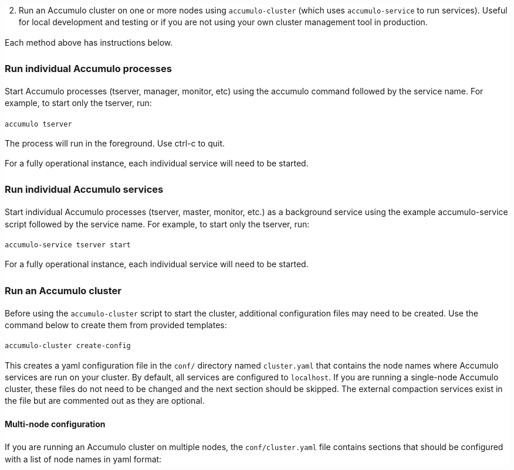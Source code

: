 2. Run an Accumulo cluster on one or more nodes using `accumulo-cluster` (which
   uses `accumulo-service` to run services). Useful for local development and
   testing or if you are not using your own cluster management tool in
   production.

Each method above has instructions below.

### Run individual Accumulo processes

Start Accumulo processes (tserver, manager, monitor, etc) using the accumulo
command followed by the service name. For example, to start only the tserver,
run:

```
accumulo tserver
```

The process will run in the foreground. Use ctrl-c to quit.

For a fully operational instance, each individual service will need to be
started.

### Run individual Accumulo services

Start individual Accumulo processes (tserver, master, monitor, etc.) as a
background service using the example accumulo-service script followed by the
service name. For example, to start only the tserver, run:

```
accumulo-service tserver start
```

For a fully operational instance, each individual service will need to be
started.

### Run an Accumulo cluster

Before using the `accumulo-cluster` script to start the cluster, additional
configuration files may need to be created. Use the command below to create them
from provided templates:

```
accumulo-cluster create-config
```

This creates a yaml configuration file in the `conf/` directory named
`cluster.yaml` that contains the node names where Accumulo services are
run on your cluster. By default, all services are configured to `localhost`. If you
are running a single-node Accumulo cluster, these files do not need to be
changed and the next section should be skipped. The external compaction services
exist in the file but are commented out as they are optional.

#### Multi-node configuration

If you are running an Accumulo cluster on multiple nodes, the `conf/cluster.yaml`
file contains sections that should be configured with a list of node names in yaml format:
